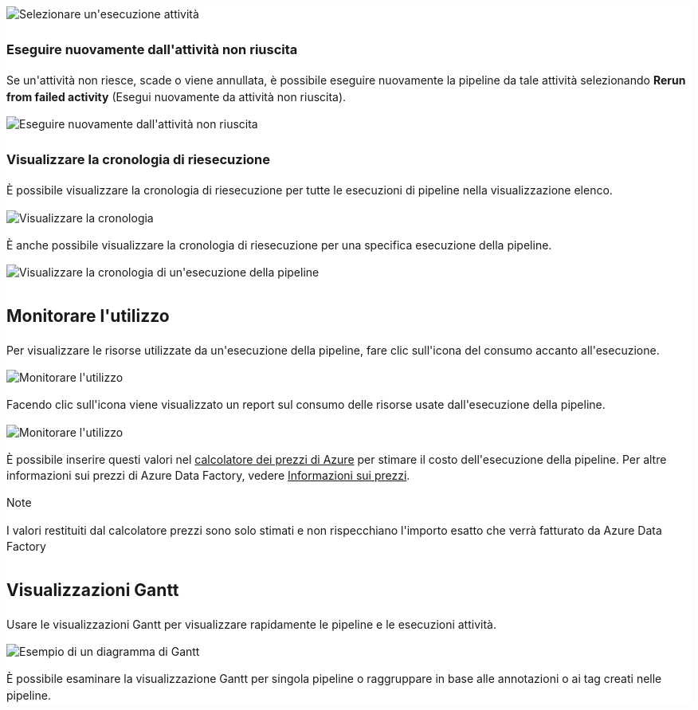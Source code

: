 ![Selezionare un'esecuzione attività](media/monitor-visually/rerun-activities-image2.png)

### <a name="rerun-from-failed-activity"></a>Eseguire nuovamente dall'attività non riuscita

Se un'attività non riesce, scade o viene annullata, è possibile eseguire nuovamente la pipeline da tale attività selezionando **Rerun from failed activity** (Esegui nuovamente da attività non riuscita).

![Eseguire nuovamente dall'attività non riuscita](media/monitor-visually/rerun-failed-activity.png)

### <a name="view-rerun-history"></a>Visualizzare la cronologia di riesecuzione

È possibile visualizzare la cronologia di riesecuzione per tutte le esecuzioni di pipeline nella visualizzazione elenco.

![Visualizzare la cronologia](media/monitor-visually/rerun-history-image1.png)

È anche possibile visualizzare la cronologia di riesecuzione per una specifica esecuzione della pipeline.

![Visualizzare la cronologia di un'esecuzione della pipeline](media/monitor-visually/rerun-history-image2.png)

## <a name="monitor-consumption"></a>Monitorare l'utilizzo

Per visualizzare le risorse utilizzate da un'esecuzione della pipeline, fare clic sull'icona del consumo accanto all'esecuzione. 

![Monitorare l'utilizzo](media/monitor-visually/monitor-consumption-1.png)

Facendo clic sull'icona viene visualizzato un report sul consumo delle risorse usate dall'esecuzione della pipeline. 

![Monitorare l'utilizzo](media/monitor-visually/monitor-consumption-2.png)

È possibile inserire questi valori nel [calcolatore dei prezzi di Azure](https://azure.microsoft.com/pricing/details/data-factory/) per stimare il costo dell'esecuzione della pipeline. Per altre informazioni sui prezzi di Azure Data Factory, vedere [Informazioni sui prezzi](pricing-concepts.md).

> [!NOTE]
> I valori restituiti dal calcolatore prezzi sono solo stimati e non rispecchiano l'importo esatto che verrà fatturato da Azure Data Factory 

## <a name="gantt-views"></a>Visualizzazioni Gantt

Usare le visualizzazioni Gantt per visualizzare rapidamente le pipeline e le esecuzioni attività.

![Esempio di un diagramma di Gantt](media/monitor-visually/gantt1.png)

È possibile esaminare la visualizzazione Gantt per singola pipeline o raggruppare in base alle annotazioni o ai tag creati nelle pipeline.
